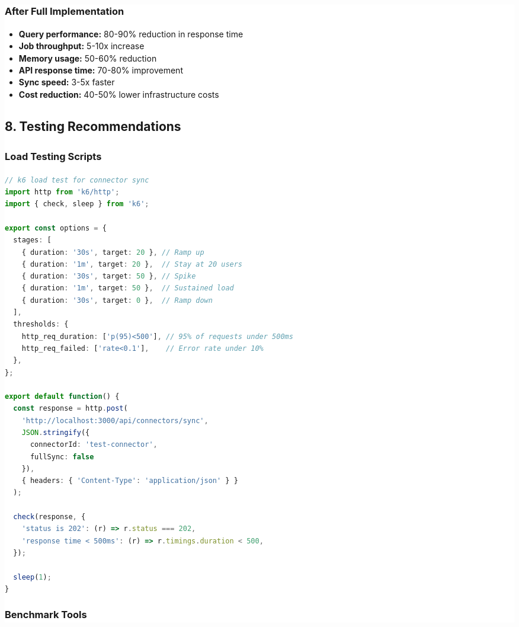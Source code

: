 ### After Full Implementation
- **Query performance:** 80-90% reduction in response time
- **Job throughput:** 5-10x increase
- **Memory usage:** 50-60% reduction
- **API response time:** 70-80% improvement
- **Sync speed:** 3-5x faster
- **Cost reduction:** 40-50% lower infrastructure costs

## 8. Testing Recommendations

### Load Testing Scripts

```typescript
// k6 load test for connector sync
import http from 'k6/http';
import { check, sleep } from 'k6';

export const options = {
  stages: [
    { duration: '30s', target: 20 }, // Ramp up
    { duration: '1m', target: 20 },  // Stay at 20 users
    { duration: '30s', target: 50 }, // Spike
    { duration: '1m', target: 50 },  // Sustained load
    { duration: '30s', target: 0 },  // Ramp down
  ],
  thresholds: {
    http_req_duration: ['p(95)<500'], // 95% of requests under 500ms
    http_req_failed: ['rate<0.1'],    // Error rate under 10%
  },
};

export default function() {
  const response = http.post(
    'http://localhost:3000/api/connectors/sync',
    JSON.stringify({
      connectorId: 'test-connector',
      fullSync: false
    }),
    { headers: { 'Content-Type': 'application/json' } }
  );

  check(response, {
    'status is 202': (r) => r.status === 202,
    'response time < 500ms': (r) => r.timings.duration < 500,
  });

  sleep(1);
}
```

### Benchmark Tools
